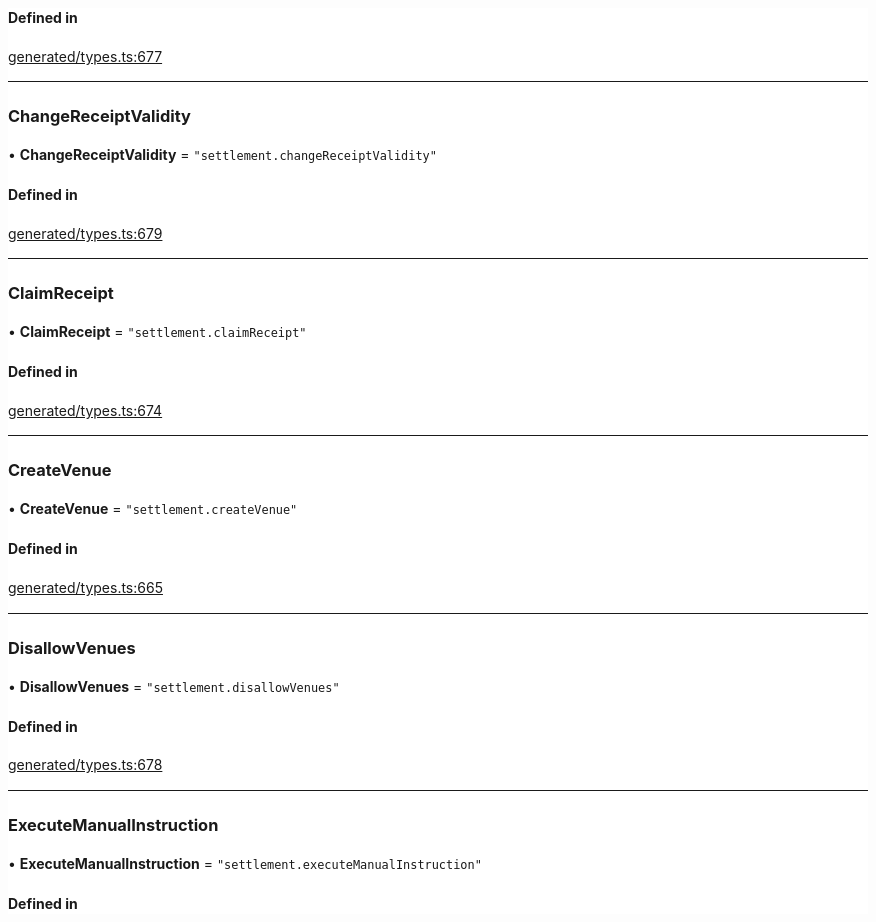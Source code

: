 #### Defined in

[generated/types.ts:677](https://github.com/PolymeshAssociation/polymesh-sdk/blob/0dbd0ebd0/src/generated/types.ts#L677)

___

### ChangeReceiptValidity

• **ChangeReceiptValidity** = ``"settlement.changeReceiptValidity"``

#### Defined in

[generated/types.ts:679](https://github.com/PolymeshAssociation/polymesh-sdk/blob/0dbd0ebd0/src/generated/types.ts#L679)

___

### ClaimReceipt

• **ClaimReceipt** = ``"settlement.claimReceipt"``

#### Defined in

[generated/types.ts:674](https://github.com/PolymeshAssociation/polymesh-sdk/blob/0dbd0ebd0/src/generated/types.ts#L674)

___

### CreateVenue

• **CreateVenue** = ``"settlement.createVenue"``

#### Defined in

[generated/types.ts:665](https://github.com/PolymeshAssociation/polymesh-sdk/blob/0dbd0ebd0/src/generated/types.ts#L665)

___

### DisallowVenues

• **DisallowVenues** = ``"settlement.disallowVenues"``

#### Defined in

[generated/types.ts:678](https://github.com/PolymeshAssociation/polymesh-sdk/blob/0dbd0ebd0/src/generated/types.ts#L678)

___

### ExecuteManualInstruction

• **ExecuteManualInstruction** = ``"settlement.executeManualInstruction"``

#### Defined in
